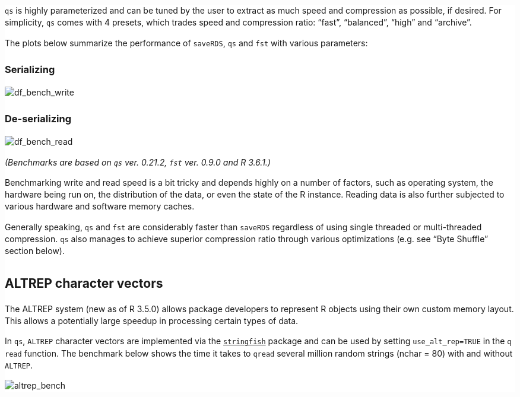 `qs` is highly parameterized and can be tuned by the user to extract as
much speed and compression as possible, if desired. For simplicity, `qs`
comes with 4 presets, which trades speed and compression ratio: “fast”,
“balanced”, “high” and “archive”.

The plots below summarize the performance of `saveRDS`, `qs` and `fst`
with various parameters:



















### Serializing

![](vignettes/df_bench_write.png "df_bench_write")

### De-serializing

![](vignettes/df_bench_read.png "df_bench_read")

*(Benchmarks are based on `qs` ver. 0.21.2, `fst` ver. 0.9.0 and R
3.6.1.)*

Benchmarking write and read speed is a bit tricky and depends highly on
a number of factors, such as operating system, the hardware being run
on, the distribution of the data, or even the state of the R instance.
Reading data is also further subjected to various hardware and software
memory caches.

Generally speaking, `qs` and `fst` are considerably faster than
`saveRDS` regardless of using single threaded or multi-threaded
compression. `qs` also manages to achieve superior compression ratio
through various optimizations (e.g. see “Byte Shuffle” section below).

## ALTREP character vectors

The ALTREP system (new as of R 3.5.0) allows package developers to
represent R objects using their own custom memory layout. This allows a
potentially large speedup in processing certain types of data.

In `qs`, `ALTREP` character vectors are implemented via the
[`stringfish`](https://github.com/traversc/stringfish) package and can
be used by setting `use_alt_rep=TRUE` in the `qread` function. The
benchmark below shows the time it takes to `qread` several million
random strings (nchar = 80) with and without `ALTREP`.

![](vignettes/altrep_bench.png "altrep_bench")
